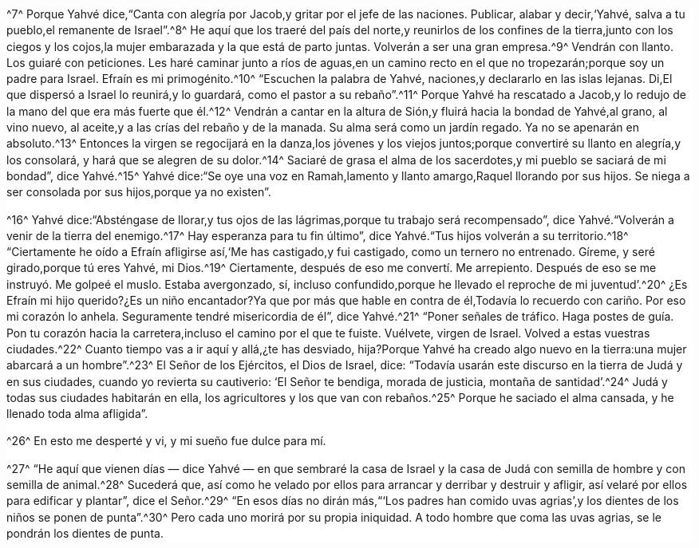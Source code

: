 ^7^ Porque Yahvé dice,“Canta con alegría por Jacob,y gritar por el jefe de las naciones. Publicar, alabar y decir,‘Yahvé, salva a tu pueblo,el remanente de Israel”.^8^ He aquí que los traeré del país del norte,y reunirlos de los confines de la tierra,junto con los ciegos y los cojos,la mujer embarazada y la que está de parto juntas. Volverán a ser una gran empresa.^9^ Vendrán con llanto. Los guiaré con peticiones. Les haré caminar junto a ríos de aguas,en un camino recto en el que no tropezarán;porque soy un padre para Israel. Efraín es mi primogénito.^10^ “Escuchen la palabra de Yahvé, naciones,y declararlo en las islas lejanas. Di,El que dispersó a Israel lo reunirá,y lo guardará, como el pastor a su rebaño”.^11^ Porque Yahvé ha rescatado a Jacob,y lo redujo de la mano del que era más fuerte que él.^12^ Vendrán a cantar en la altura de Sión,y fluirá hacia la bondad de Yahvé,al grano, al vino nuevo, al aceite,y a las crías del rebaño y de la manada. Su alma será como un jardín regado. Ya no se apenarán en absoluto.^13^ Entonces la virgen se regocijará en la danza,los jóvenes y los viejos juntos;porque convertiré su llanto en alegría,y los consolará, y hará que se alegren de su dolor.^14^ Saciaré de grasa el alma de los sacerdotes,y mi pueblo se saciará de mi bondad”, dice Yahvé.^15^ Yahvé dice:“Se oye una voz en Ramah,lamento y llanto amargo,Raquel llorando por sus hijos. Se niega a ser consolada por sus hijos,porque ya no existen”.

^16^ Yahvé dice:“Absténgase de llorar,y tus ojos de las lágrimas,porque tu trabajo será recompensado”, dice Yahvé.“Volverán a venir de la tierra del enemigo.^17^ Hay esperanza para tu fin último”, dice Yahvé.“Tus hijos volverán a su territorio.^18^ “Ciertamente he oído a Efraín afligirse así,‘Me has castigado,y fui castigado, como un ternero no entrenado. Gíreme, y seré girado,porque tú eres Yahvé, mi Dios.^19^ Ciertamente, después de eso me convertí. Me arrepiento. Después de eso se me instruyó. Me golpeé el muslo. Estaba avergonzado, sí, incluso confundido,porque he llevado el reproche de mi juventud’.^20^ ¿Es Efraín mi hijo querido?¿Es un niño encantador?Ya que por más que hable en contra de él,Todavía lo recuerdo con cariño. Por eso mi corazón lo anhela. Seguramente tendré misericordia de él”, dice Yahvé.^21^ “Poner señales de tráfico. Haga postes de guía. Pon tu corazón hacia la carretera,incluso el camino por el que te fuiste. Vuélvete, virgen de Israel. Volved a estas vuestras ciudades.^22^ Cuanto tiempo vas a ir aquí y allá,¿te has desviado, hija?Porque Yahvé ha creado algo nuevo en la tierra:una mujer abarcará a un hombre”.^23^ El Señor de los Ejércitos, el Dios de Israel, dice: “Todavía usarán este discurso en la tierra de Judá y en sus ciudades, cuando yo revierta su cautiverio: ‘El Señor te bendiga, morada de justicia, montaña de santidad’.^24^ Judá y todas sus ciudades habitarán en ella, los agricultores y los que van con rebaños.^25^ Porque he saciado el alma cansada, y he llenado toda alma afligida”.

^26^ En esto me desperté y vi, y mi sueño fue dulce para mí.

^27^ “He aquí que vienen días — dice Yahvé — en que sembraré la casa de Israel y la casa de Judá con semilla de hombre y con semilla de animal.^28^ Sucederá que, así como he velado por ellos para arrancar y derribar y destruir y afligir, así velaré por ellos para edificar y plantar”, dice el Señor.^29^ “En esos días no dirán más,“‘Los padres han comido uvas agrias’,y los dientes de los niños se ponen de punta”.^30^ Pero cada uno morirá por su propia iniquidad. A todo hombre que coma las uvas agrias, se le pondrán los dientes de punta.


